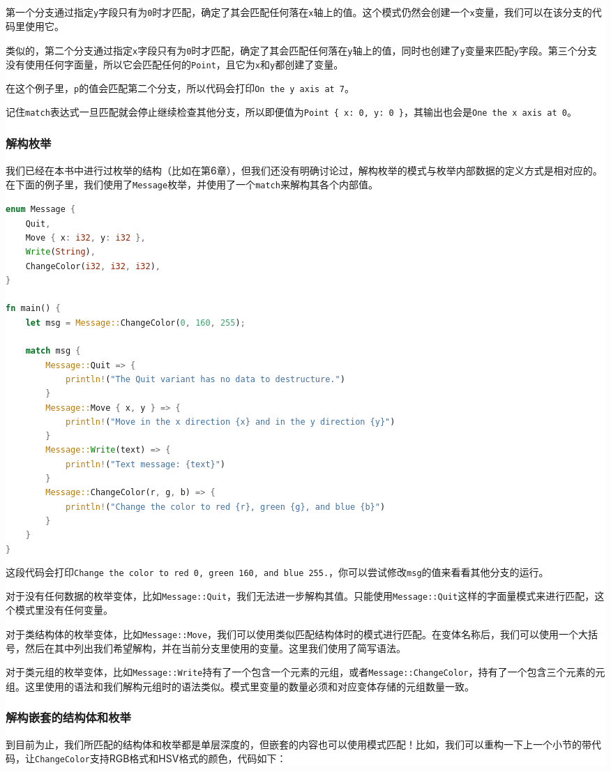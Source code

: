 第一个分支通过指定`y`字段只有为`0`时才匹配，确定了其会匹配任何落在`x`轴上的值。这个模式仍然会创建一个`x`变量，我们可以在该分支的代码里使用它。

类似的，第二个分支通过指定`x`字段只有为`0`时才匹配，确定了其会匹配任何落在`y`轴上的值，同时也创建了`y`变量来匹配`y`字段。第三个分支没有使用任何字面量，所以它会匹配任何的`Point`，且它为`x`和`y`都创建了变量。

在这个例子里，`p`的值会匹配第二个分支，所以代码会打印`On the y axis at 7`。

记住`match`表达式一旦匹配就会停止继续检查其他分支，所以即便值为`Point { x: 0, y: 0 }`，其输出也会是`One the x axis at 0`。

### 解构枚举

我们已经在本书中进行过枚举的结构（比如在第6章），但我们还没有明确讨论过，解构枚举的模式与枚举内部数据的定义方式是相对应的。在下面的例子里，我们使用了`Message`枚举，并使用了一个`match`来解构其各个内部值。

```rust
enum Message {
    Quit,
    Move { x: i32, y: i32 },
    Write(String),
    ChangeColor(i32, i32, i32),
}

fn main() {
    let msg = Message::ChangeColor(0, 160, 255);

    match msg {
        Message::Quit => {
            println!("The Quit variant has no data to destructure.")
        }
        Message::Move { x, y } => {
            println!("Move in the x direction {x} and in the y direction {y}")
        }
        Message::Write(text) => {
            println!("Text message: {text}")
        }
        Message::ChangeColor(r, g, b) => {
            println!("Change the color to red {r}, green {g}, and blue {b}")
        }
    }
}
```

这段代码会打印`Change the color to red 0, green 160, and blue 255.`，你可以尝试修改`msg`的值来看看其他分支的运行。

对于没有任何数据的枚举变体，比如`Message::Quit`，我们无法进一步解构其值。只能使用`Message::Quit`这样的字面量模式来进行匹配，这个模式里没有任何变量。

对于类结构体的枚举变体，比如`Message::Move`，我们可以使用类似匹配结构体时的模式进行匹配。在变体名称后，我们可以使用一个大括号，然后在其中列出我们希望解构，并在当前分支里使用的变量。这里我们使用了简写语法。

对于类元组的枚举变体，比如`Message::Write`持有了一个包含一个元素的元组，或者`Message::ChangeColor`，持有了一个包含三个元素的元组。这里使用的语法和我们解构元组时的语法类似。模式里变量的数量必须和对应变体存储的元组数量一致。

### 解构嵌套的结构体和枚举

到目前为止，我们所匹配的结构体和枚举都是单层深度的，但嵌套的内容也可以使用模式匹配！比如，我们可以重构一下上一个小节的带代码，让`ChangeColor`支持RGB格式和HSV格式的颜色，代码如下：
